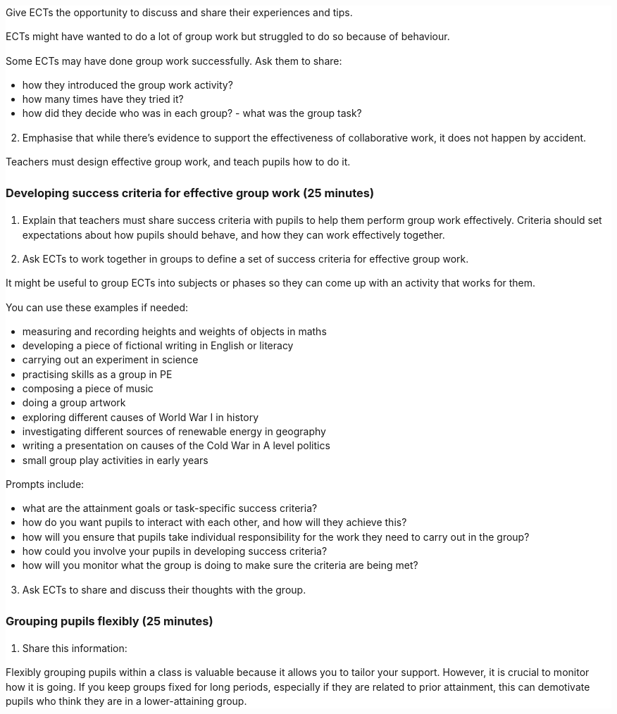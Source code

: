 Give ECTs the opportunity to discuss and share their experiences and tips.

ECTs might have wanted to do a lot of group work but struggled to do so because of behaviour.

Some ECTs may have done group work successfully. Ask them to share:

- how they introduced the group work activity?
- how many times have they tried it?
- how did they decide who was in each group? - what was the group task? 

2. Emphasise that while there’s evidence to support the effectiveness of collaborative work, it does not happen by accident. 

Teachers must design effective group work, and teach pupils how to do it.

### Developing success criteria for effective group work (25 minutes)

1. Explain that teachers must share success criteria with pupils to help them perform group work effectively. Criteria should set expectations about how pupils should behave, and how they can work effectively together.

2. Ask ECTs to work together in groups to define a set of success criteria for effective group work.

It might be useful to group ECTs into subjects or phases so they can come up with an activity that works for them.

You can use these examples if needed:

- measuring and recording heights and weights of objects in maths
- developing a piece of fictional writing in English or literacy
- carrying out an experiment in science
- practising skills as a group in PE
- composing a piece of music
- doing a group artwork
- exploring different causes of World War I in history
- investigating different sources of renewable energy in geography
- writing a presentation on causes of the Cold War in A level politics
- small group play activities in early years

Prompts include:

- what are the attainment goals or task-specific success criteria?
- how do you want pupils to interact with each other, and how will they achieve this?
- how will you ensure that pupils take individual responsibility for the work they need to carry out in the group?
- how could you involve your pupils in developing success criteria?
- how will you monitor what the group is doing to make sure the criteria are being met?

3. Ask ECTs to share and discuss their thoughts with the group.

### Grouping pupils flexibly (25 minutes)

1. Share this information:

Flexibly grouping pupils within a class is valuable because it allows you to tailor your support. However, it is crucial to monitor how it is going. If you keep groups fixed for long periods, especially if they are related to prior attainment, this can demotivate pupils who think they are in a lower-attaining group.
